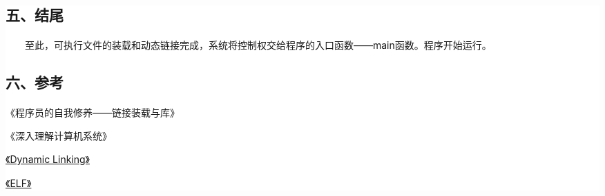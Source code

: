 ## 五、结尾

&emsp;&emsp;至此，可执行文件的装载和动态链接完成，系统将控制权交给程序的入口函数——main函数。程序开始运行。

## 六、参考

《程序员的自我修养——链接装载与库》

《深入理解计算机系统》

[《Dynamic Linking》](https://docs.oracle.com/cd/E19683-01/816-1386/6m7qcoblk/index.html#chapter6-34713)

[《ELF》](http://refspecs.linuxbase.org/elf/elf.pdf)


